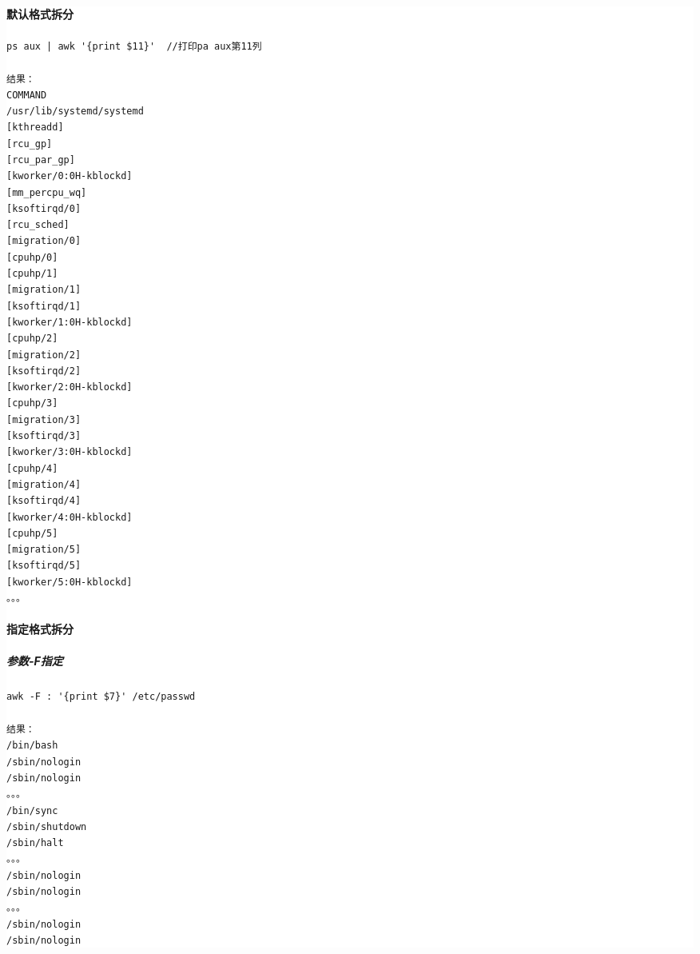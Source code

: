 

#### 默认格式拆分

```shell
ps aux | awk '{print $11}'	//打印pa aux第11列

结果：
COMMAND
/usr/lib/systemd/systemd
[kthreadd]
[rcu_gp]
[rcu_par_gp]
[kworker/0:0H-kblockd]
[mm_percpu_wq]
[ksoftirqd/0]
[rcu_sched]
[migration/0]
[cpuhp/0]
[cpuhp/1]
[migration/1]
[ksoftirqd/1]
[kworker/1:0H-kblockd]
[cpuhp/2]
[migration/2]
[ksoftirqd/2]
[kworker/2:0H-kblockd]
[cpuhp/3]
[migration/3]
[ksoftirqd/3]
[kworker/3:0H-kblockd]
[cpuhp/4]
[migration/4]
[ksoftirqd/4]
[kworker/4:0H-kblockd]
[cpuhp/5]
[migration/5]
[ksoftirqd/5]
[kworker/5:0H-kblockd]
。。。
```

#### 指定格式拆分

##### 参数-F指定

```shell
awk -F : '{print $7}' /etc/passwd

结果：
/bin/bash
/sbin/nologin
/sbin/nologin
。。。
/bin/sync
/sbin/shutdown
/sbin/halt
。。。
/sbin/nologin
/sbin/nologin
。。。
/sbin/nologin
/sbin/nologin
```
